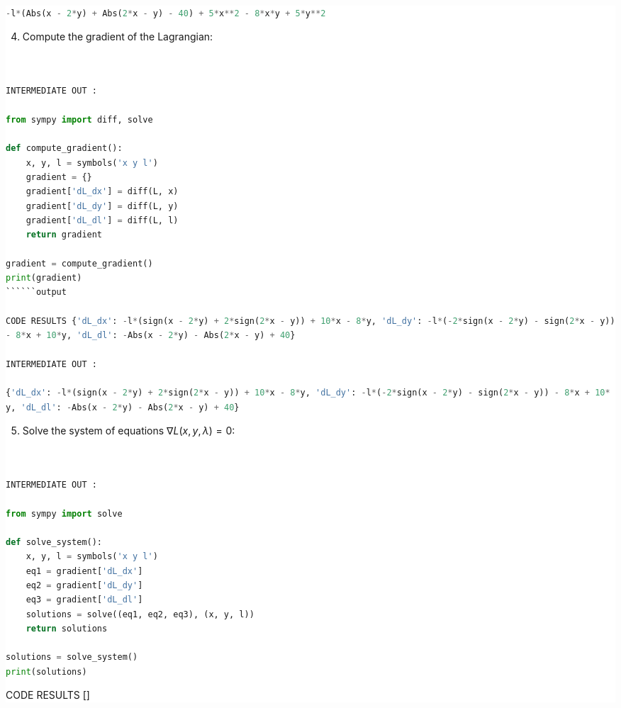 ```python
-l*(Abs(x - 2*y) + Abs(2*x - y) - 40) + 5*x**2 - 8*x*y + 5*y**2
```

4. Compute the gradient of the Lagrangian:
```python


INTERMEDIATE OUT :

from sympy import diff, solve

def compute_gradient():
    x, y, l = symbols('x y l')
    gradient = {}
    gradient['dL_dx'] = diff(L, x)
    gradient['dL_dy'] = diff(L, y)
    gradient['dL_dl'] = diff(L, l)
    return gradient

gradient = compute_gradient()
print(gradient)
``````output

CODE RESULTS {'dL_dx': -l*(sign(x - 2*y) + 2*sign(2*x - y)) + 10*x - 8*y, 'dL_dy': -l*(-2*sign(x - 2*y) - sign(2*x - y)) - 8*x + 10*y, 'dL_dl': -Abs(x - 2*y) - Abs(2*x - y) + 40}

INTERMEDIATE OUT :

{'dL_dx': -l*(sign(x - 2*y) + 2*sign(2*x - y)) + 10*x - 8*y, 'dL_dy': -l*(-2*sign(x - 2*y) - sign(2*x - y)) - 8*x + 10*y, 'dL_dl': -Abs(x - 2*y) - Abs(2*x - y) + 40}
```

5. Solve the system of equations $\nabla L(x, y, \lambda) = 0$:
```python


INTERMEDIATE OUT :

from sympy import solve

def solve_system():
    x, y, l = symbols('x y l')
    eq1 = gradient['dL_dx']
    eq2 = gradient['dL_dy']
    eq3 = gradient['dL_dl']
    solutions = solve((eq1, eq2, eq3), (x, y, l))
    return solutions

solutions = solve_system()
print(solutions)
```

CODE RESULTS []
